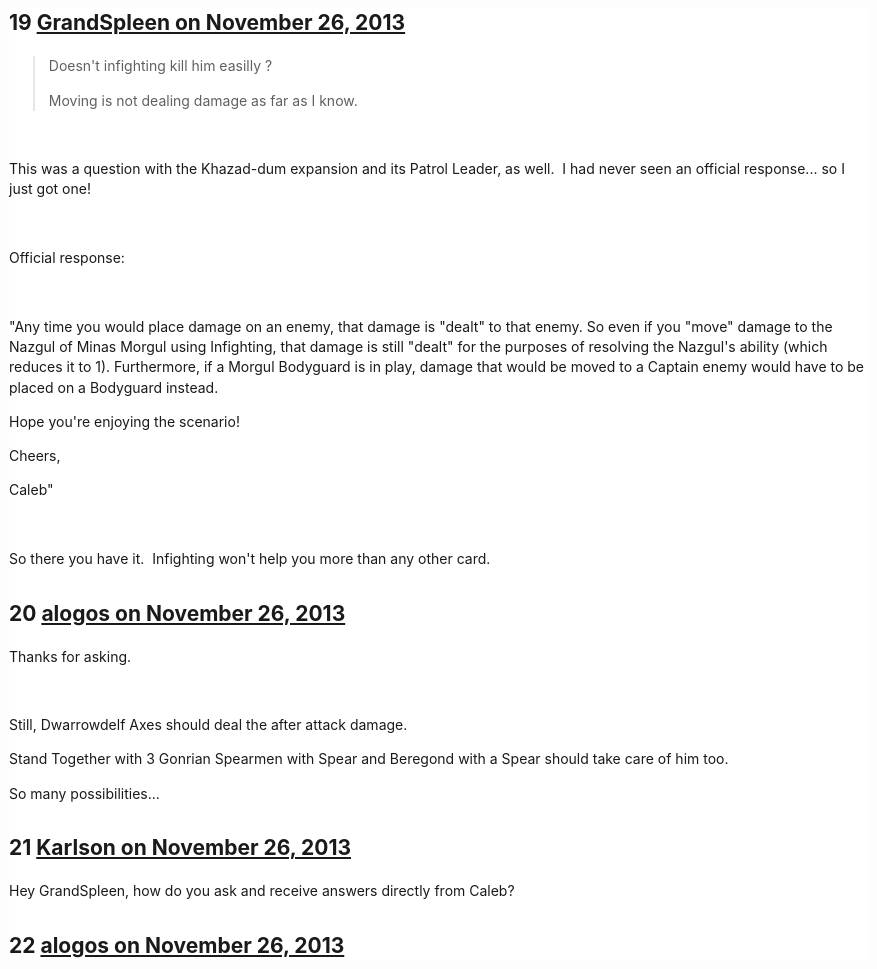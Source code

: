 ## 19 [GrandSpleen on November 26, 2013](https://community.fantasyflightgames.com/topic/93961-nazg%C3%BBl-of-minas-morgul/?do=findComment&comment=917035)

> Doesn't infighting kill him easilly ?
> 
> Moving is not dealing damage as far as I know.

 

This was a question with the Khazad-dum expansion and its Patrol Leader, as well.  I had never seen an official response... so I just got one!

 

Official response:

 

"Any time you would place damage on an enemy, that damage is "dealt" to that enemy. So even if you "move" damage to the Nazgul of Minas Morgul using Infighting, that damage is still "dealt" for the purposes of resolving the Nazgul's ability (which reduces it to 1). Furthermore, if a Morgul Bodyguard is in play, damage that would be moved to a Captain enemy would have to be placed on a Bodyguard instead.

Hope you're enjoying the scenario!

Cheers,

Caleb"

 

So there you have it.  Infighting won't help you more than any other card.

## 20 [alogos on November 26, 2013](https://community.fantasyflightgames.com/topic/93961-nazg%C3%BBl-of-minas-morgul/?do=findComment&comment=917061)

Thanks for asking.

 

Still, Dwarrowdelf Axes should deal the after attack damage.

Stand Together with 3 Gonrian Spearmen with Spear and Beregond with a Spear should take care of him too.

So many possibilities...

## 21 [Karlson on November 26, 2013](https://community.fantasyflightgames.com/topic/93961-nazg%C3%BBl-of-minas-morgul/?do=findComment&comment=917129)

Hey GrandSpleen, how do you ask and receive answers directly from Caleb?

## 22 [alogos on November 26, 2013](https://community.fantasyflightgames.com/topic/93961-nazg%C3%BBl-of-minas-morgul/?do=findComment&comment=917161)
